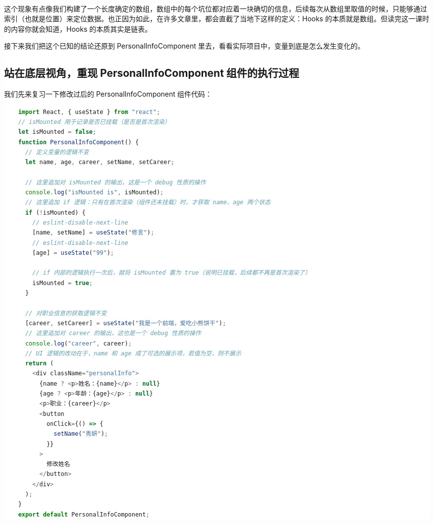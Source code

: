这个现象有点像我们构建了一个长度确定的数组，数组中的每个坑位都对应着一块确切的信息，后续每次从数组里取值的时候，只能够通过索引（也就是位置）来定位数据。也正因为如此，在许多文章里，都会直截了当地下这样的定义：Hooks
的本质就是数组。但读完这一课时的内容你就会知道，Hooks 的本质其实是链表。

接下来我们把这个已知的结论还原到 PersonalInfoComponent 里去，看看实际项目中，变量到底是怎么发生变化的。

## 站在底层视角，重现 PersonalInfoComponent 组件的执行过程

我们先来复习一下修改过后的 PersonalInfoComponent 组件代码：
```js
    import React, { useState } from "react";
    // isMounted 用于记录是否已挂载（是否是首次渲染）
    let isMounted = false;
    function PersonalInfoComponent() {
      // 定义变量的逻辑不变
      let name, age, career, setName, setCareer;
    
      // 这里追加对 isMounted 的输出，这是一个 debug 性质的操作
      console.log("isMounted is", isMounted);
      // 这里追加 if 逻辑：只有在首次渲染（组件还未挂载）时，才获取 name、age 两个状态
      if (!isMounted) {
        // eslint-disable-next-line
        [name, setName] = useState("修言");
        // eslint-disable-next-line
        [age] = useState("99");
    
        // if 内部的逻辑执行一次后，就将 isMounted 置为 true（说明已挂载，后续都不再是首次渲染了）
        isMounted = true;
      }
    
      // 对职业信息的获取逻辑不变
      [career, setCareer] = useState("我是一个前端，爱吃小熊饼干");
      // 这里追加对 career 的输出，这也是一个 debug 性质的操作
      console.log("career", career);
      // UI 逻辑的改动在于，name 和 age 成了可选的展示项，若值为空，则不展示
      return (
        <div className="personalInfo">
          {name ? <p>姓名：{name}</p> : null}
          {age ? <p>年龄：{age}</p> : null}
          <p>职业：{career}</p>
          <button
            onClick={() => {
              setName("秀妍");
            }}
          >
            修改姓名
          </button>
        </div>
      );
    }
    export default PersonalInfoComponent;
```
